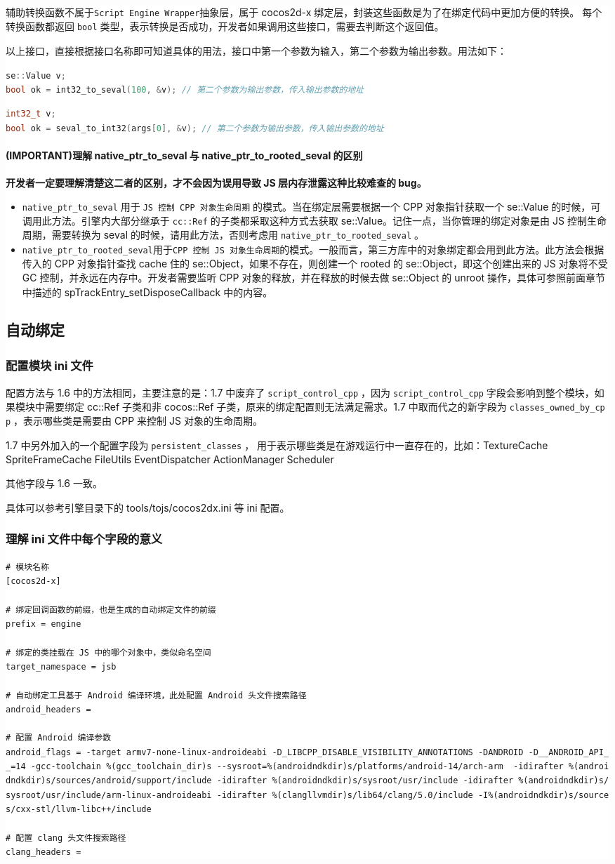 辅助转换函数不属于`Script Engine Wrapper`抽象层，属于 cocos2d-x 绑定层，封装这些函数是为了在绑定代码中更加方便的转换。
每个转换函数都返回 `bool` 类型，表示转换是否成功，开发者如果调用这些接口，需要去判断这个返回值。

以上接口，直接根据接口名称即可知道具体的用法，接口中第一个参数为输入，第二个参数为输出参数。用法如下：

```c++
se::Value v;
bool ok = int32_to_seval(100, &v); // 第二个参数为输出参数，传入输出参数的地址
```

```c++
int32_t v;
bool ok = seval_to_int32(args[0], &v); // 第二个参数为输出参数，传入输出参数的地址
```

#### (IMPORTANT)理解 native\_ptr\_to\_seval 与 native\_ptr\_to\_rooted\_seval 的区别

**开发者一定要理解清楚这二者的区别，才不会因为误用导致 JS 层内存泄露这种比较难查的 bug。**

* `native_ptr_to_seval` 用于 `JS 控制 CPP 对象生命周期` 的模式。当在绑定层需要根据一个 CPP 对象指针获取一个 se::Value 的时候，可调用此方法。引擎内大部分继承于 `cc::Ref` 的子类都采取这种方式去获取 se::Value。记住一点，当你管理的绑定对象是由 JS 控制生命周期，需要转换为 seval 的时候，请用此方法，否则考虑用 `native_ptr_to_rooted_seval` 。
* `native_ptr_to_rooted_seval`用于`CPP 控制 JS 对象生命周期`的模式。一般而言，第三方库中的对象绑定都会用到此方法。此方法会根据传入的 CPP 对象指针查找 cache 住的 se::Object，如果不存在，则创建一个 rooted 的 se::Object，即这个创建出来的 JS 对象将不受 GC 控制，并永远在内存中。开发者需要监听 CPP 对象的释放，并在释放的时候去做 se::Object 的 unroot 操作，具体可参照前面章节中描述的 spTrackEntry_setDisposeCallback 中的内容。


## 自动绑定

### 配置模块 ini 文件

配置方法与 1.6 中的方法相同，主要注意的是：1.7 中废弃了 `script_control_cpp` ，因为 `script_control_cpp` 字段会影响到整个模块，如果模块中需要绑定 cc::Ref 子类和非 cocos::Ref 子类，原来的绑定配置则无法满足需求。1.7 中取而代之的新字段为 `classes_owned_by_cpp` ，表示哪些类是需要由 CPP 来控制 JS 对象的生命周期。

1.7 中另外加入的一个配置字段为 `persistent_classes` ， 用于表示哪些类是在游戏运行中一直存在的，比如：TextureCache SpriteFrameCache FileUtils EventDispatcher ActionManager Scheduler

其他字段与 1.6 一致。

具体可以参考引擎目录下的 tools/tojs/cocos2dx.ini 等 ini 配置。

### 理解 ini 文件中每个字段的意义

```
# 模块名称
[cocos2d-x] 

# 绑定回调函数的前缀，也是生成的自动绑定文件的前缀
prefix = engine

# 绑定的类挂载在 JS 中的哪个对象中，类似命名空间
target_namespace = jsb

# 自动绑定工具基于 Android 编译环境，此处配置 Android 头文件搜索路径
android_headers =

# 配置 Android 编译参数
android_flags = -target armv7-none-linux-androideabi -D_LIBCPP_DISABLE_VISIBILITY_ANNOTATIONS -DANDROID -D__ANDROID_API__=14 -gcc-toolchain %(gcc_toolchain_dir)s --sysroot=%(androidndkdir)s/platforms/android-14/arch-arm  -idirafter %(androidndkdir)s/sources/android/support/include -idirafter %(androidndkdir)s/sysroot/usr/include -idirafter %(androidndkdir)s/sysroot/usr/include/arm-linux-androideabi -idirafter %(clangllvmdir)s/lib64/clang/5.0/include -I%(androidndkdir)s/sources/cxx-stl/llvm-libc++/include

# 配置 clang 头文件搜索路径
clang_headers =
```